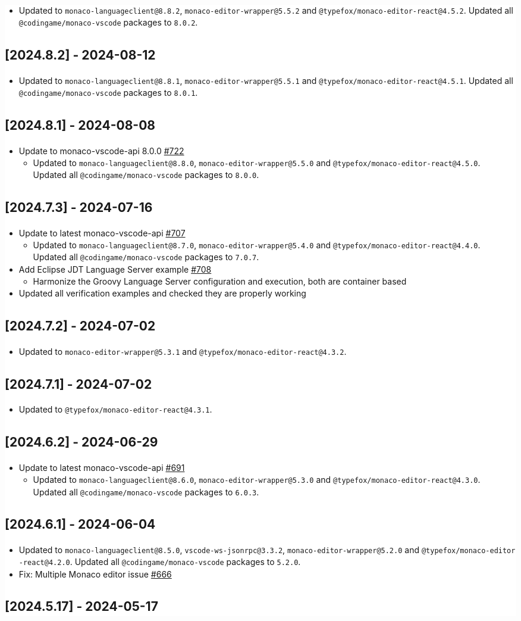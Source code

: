 - Updated to `monaco-languageclient@8.8.2`, `monaco-editor-wrapper@5.5.2` and `@typefox/monaco-editor-react@4.5.2`. Updated all `@codingame/monaco-vscode` packages to `8.0.2`.

## [2024.8.2] - 2024-08-12

- Updated to `monaco-languageclient@8.8.1`, `monaco-editor-wrapper@5.5.1` and `@typefox/monaco-editor-react@4.5.1`. Updated all `@codingame/monaco-vscode` packages to `8.0.1`.

## [2024.8.1] - 2024-08-08

- Update to monaco-vscode-api 8.0.0 [#722](https://github.com/TypeFox/monaco-languageclient/pull/722)
  - Updated to `monaco-languageclient@8.8.0`, `monaco-editor-wrapper@5.5.0` and `@typefox/monaco-editor-react@4.5.0`. Updated all `@codingame/monaco-vscode` packages to `8.0.0`.

## [2024.7.3] - 2024-07-16

- Update to latest monaco-vscode-api [#707](https://github.com/TypeFox/monaco-languageclient/pull/707)
  - Updated to `monaco-languageclient@8.7.0`, `monaco-editor-wrapper@5.4.0` and `@typefox/monaco-editor-react@4.4.0`. Updated all `@codingame/monaco-vscode` packages to `7.0.7`.
- Add Eclipse JDT Language Server example [#708](https://github.com/TypeFox/monaco-languageclient/pull/708)
  - Harmonize the Groovy Language Server configuration and execution, both are container based
- Updated all verification examples and checked they are properly working

## [2024.7.2] - 2024-07-02

- Updated to `monaco-editor-wrapper@5.3.1` and `@typefox/monaco-editor-react@4.3.2`.

## [2024.7.1] - 2024-07-02

- Updated to `@typefox/monaco-editor-react@4.3.1`.

## [2024.6.2] - 2024-06-29

- Update to latest monaco-vscode-api [#691](https://github.com/TypeFox/monaco-languageclient/pull/691)
  - Updated to `monaco-languageclient@8.6.0`, `monaco-editor-wrapper@5.3.0` and `@typefox/monaco-editor-react@4.3.0`. Updated all `@codingame/monaco-vscode` packages to `6.0.3`.

## [2024.6.1] - 2024-06-04

- Updated to `monaco-languageclient@8.5.0`, `vscode-ws-jsonrpc@3.3.2`, `monaco-editor-wrapper@5.2.0` and `@typefox/monaco-editor-react@4.2.0`. Updated all `@codingame/monaco-vscode` packages to `5.2.0`.
- Fix: Multiple Monaco editor issue [#666](https://github.com/TypeFox/monaco-languageclient/pull/666)

## [2024.5.17] - 2024-05-17
